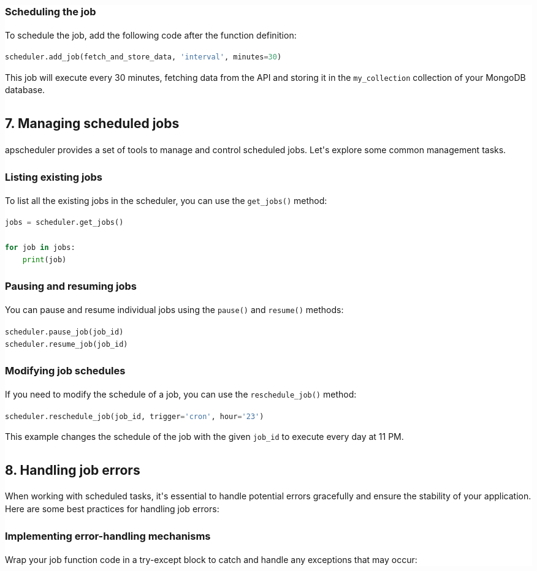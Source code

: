 ### **Scheduling the job**

To schedule the job, add the following code after the function definition:

```python
scheduler.add_job(fetch_and_store_data, 'interval', minutes=30)
```

This job will execute every 30 minutes, fetching data from the API and storing it in the `my_collection` collection of your MongoDB database.

## **7\. Managing scheduled jobs**

apscheduler provides a set of tools to manage and control scheduled jobs. Let's explore some common management tasks.

### **Listing existing jobs**

To list all the existing jobs in the scheduler, you can use the `get_jobs()` method:

```python
jobs = scheduler.get_jobs()

for job in jobs:
    print(job)
```

### **Pausing and resuming jobs**

You can pause and resume individual jobs using the `pause()` and `resume()` methods:

```python
scheduler.pause_job(job_id)
scheduler.resume_job(job_id)
```

### **Modifying job schedules**

If you need to modify the schedule of a job, you can use the `reschedule_job()` method:

```python
scheduler.reschedule_job(job_id, trigger='cron', hour='23')
```

This example changes the schedule of the job with the given `job_id` to execute every day at 11 PM.

## **8\. Handling job errors**

When working with scheduled tasks, it's essential to handle potential errors gracefully and ensure the stability of your application. Here are some best practices for handling job errors:

### **Implementing error-handling mechanisms**

Wrap your job function code in a try-except block to catch and handle any exceptions that may occur:
